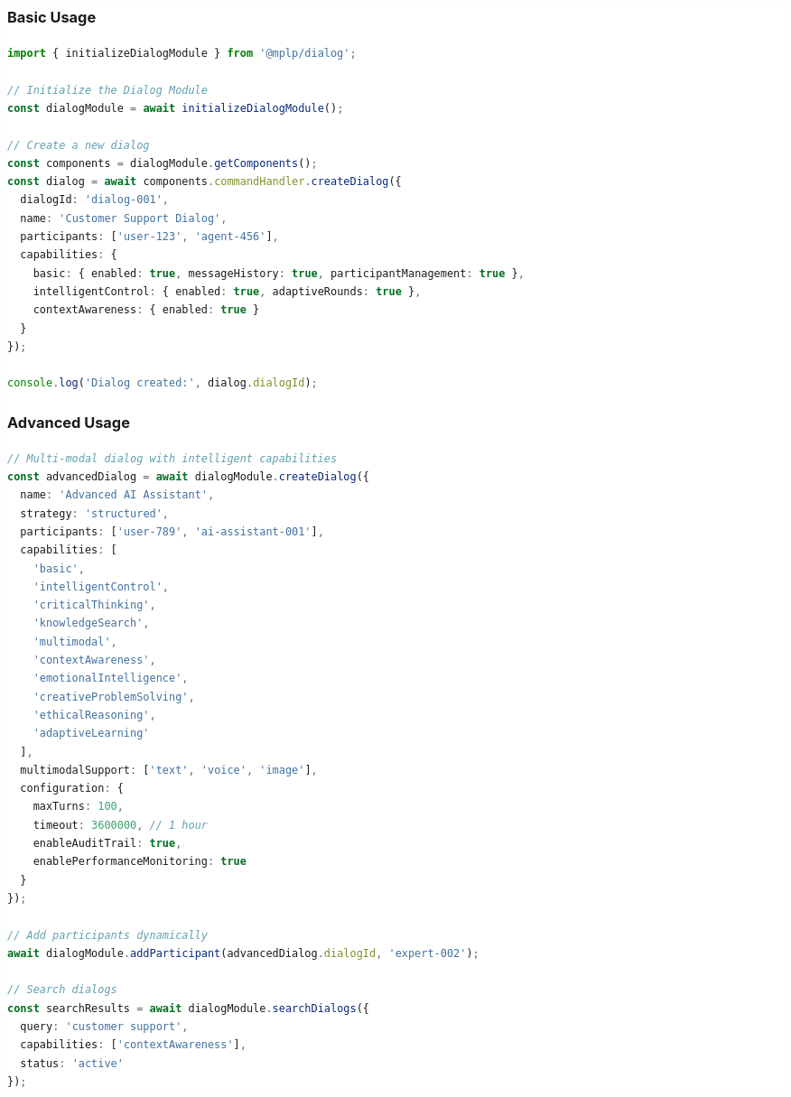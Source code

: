 ### **Basic Usage**
```typescript
import { initializeDialogModule } from '@mplp/dialog';

// Initialize the Dialog Module
const dialogModule = await initializeDialogModule();

// Create a new dialog
const components = dialogModule.getComponents();
const dialog = await components.commandHandler.createDialog({
  dialogId: 'dialog-001',
  name: 'Customer Support Dialog',
  participants: ['user-123', 'agent-456'],
  capabilities: {
    basic: { enabled: true, messageHistory: true, participantManagement: true },
    intelligentControl: { enabled: true, adaptiveRounds: true },
    contextAwareness: { enabled: true }
  }
});

console.log('Dialog created:', dialog.dialogId);
```

### **Advanced Usage**
```typescript
// Multi-modal dialog with intelligent capabilities
const advancedDialog = await dialogModule.createDialog({
  name: 'Advanced AI Assistant',
  strategy: 'structured',
  participants: ['user-789', 'ai-assistant-001'],
  capabilities: [
    'basic',
    'intelligentControl',
    'criticalThinking',
    'knowledgeSearch',
    'multimodal',
    'contextAwareness',
    'emotionalIntelligence',
    'creativeProblemSolving',
    'ethicalReasoning',
    'adaptiveLearning'
  ],
  multimodalSupport: ['text', 'voice', 'image'],
  configuration: {
    maxTurns: 100,
    timeout: 3600000, // 1 hour
    enableAuditTrail: true,
    enablePerformanceMonitoring: true
  }
});

// Add participants dynamically
await dialogModule.addParticipant(advancedDialog.dialogId, 'expert-002');

// Search dialogs
const searchResults = await dialogModule.searchDialogs({
  query: 'customer support',
  capabilities: ['contextAwareness'],
  status: 'active'
});
```
